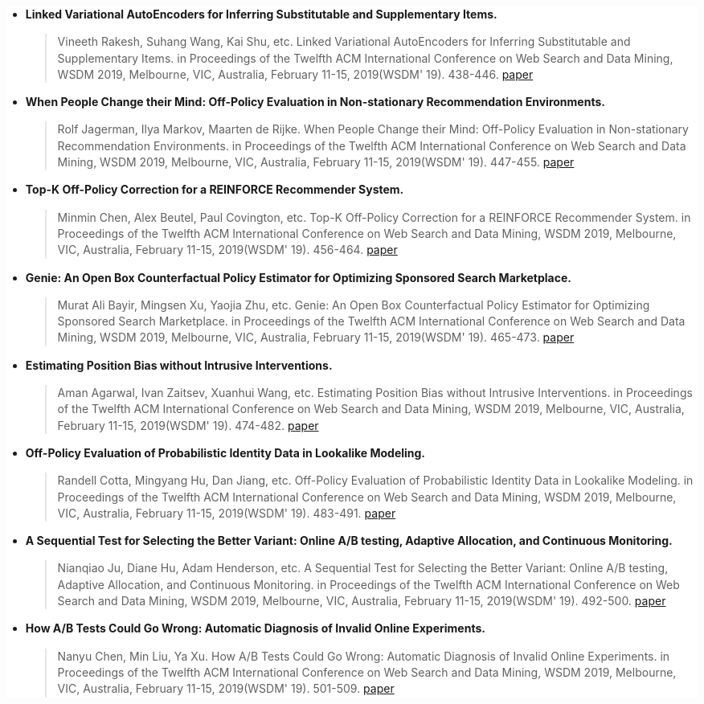 
- **Linked Variational AutoEncoders for Inferring Substitutable and Supplementary Items.**
    > Vineeth Rakesh, Suhang Wang, Kai Shu, etc. Linked Variational AutoEncoders for Inferring Substitutable and Supplementary Items. in Proceedings of the Twelfth ACM International Conference on Web Search and Data Mining, WSDM 2019, Melbourne, VIC, Australia, February 11-15, 2019(WSDM' 19). 438-446. [paper](https://doi.org/10.1145/3289600.3290963)


- **When People Change their Mind: Off-Policy Evaluation in Non-stationary Recommendation Environments.**
    > Rolf Jagerman, Ilya Markov, Maarten de Rijke. When People Change their Mind: Off-Policy Evaluation in Non-stationary Recommendation Environments. in Proceedings of the Twelfth ACM International Conference on Web Search and Data Mining, WSDM 2019, Melbourne, VIC, Australia, February 11-15, 2019(WSDM' 19). 447-455. [paper](https://doi.org/10.1145/3289600.3290958)


- **Top-K Off-Policy Correction for a REINFORCE Recommender System.**
    > Minmin Chen, Alex Beutel, Paul Covington, etc. Top-K Off-Policy Correction for a REINFORCE Recommender System. in Proceedings of the Twelfth ACM International Conference on Web Search and Data Mining, WSDM 2019, Melbourne, VIC, Australia, February 11-15, 2019(WSDM' 19). 456-464. [paper](https://doi.org/10.1145/3289600.3290999)


- **Genie: An Open Box Counterfactual Policy Estimator for Optimizing Sponsored Search Marketplace.**
    > Murat Ali Bayir, Mingsen Xu, Yaojia Zhu, etc. Genie: An Open Box Counterfactual Policy Estimator for Optimizing Sponsored Search Marketplace. in Proceedings of the Twelfth ACM International Conference on Web Search and Data Mining, WSDM 2019, Melbourne, VIC, Australia, February 11-15, 2019(WSDM' 19). 465-473. [paper](https://doi.org/10.1145/3289600.3290969)


- **Estimating Position Bias without Intrusive Interventions.**
    > Aman Agarwal, Ivan Zaitsev, Xuanhui Wang, etc. Estimating Position Bias without Intrusive Interventions. in Proceedings of the Twelfth ACM International Conference on Web Search and Data Mining, WSDM 2019, Melbourne, VIC, Australia, February 11-15, 2019(WSDM' 19). 474-482. [paper](https://doi.org/10.1145/3289600.3291017)


- **Off-Policy Evaluation of Probabilistic Identity Data in Lookalike Modeling.**
    > Randell Cotta, Mingyang Hu, Dan Jiang, etc. Off-Policy Evaluation of Probabilistic Identity Data in Lookalike Modeling. in Proceedings of the Twelfth ACM International Conference on Web Search and Data Mining, WSDM 2019, Melbourne, VIC, Australia, February 11-15, 2019(WSDM' 19). 483-491. [paper](https://doi.org/10.1145/3289600.3291033)


- **A Sequential Test for Selecting the Better Variant: Online A/B testing, Adaptive Allocation, and Continuous Monitoring.**
    > Nianqiao Ju, Diane Hu, Adam Henderson, etc. A Sequential Test for Selecting the Better Variant: Online A/B testing, Adaptive Allocation, and Continuous Monitoring. in Proceedings of the Twelfth ACM International Conference on Web Search and Data Mining, WSDM 2019, Melbourne, VIC, Australia, February 11-15, 2019(WSDM' 19). 492-500. [paper](https://doi.org/10.1145/3289600.3291025)


- **How A/B Tests Could Go Wrong: Automatic Diagnosis of Invalid Online Experiments.**
    > Nanyu Chen, Min Liu, Ya Xu. How A/B Tests Could Go Wrong: Automatic Diagnosis of Invalid Online Experiments. in Proceedings of the Twelfth ACM International Conference on Web Search and Data Mining, WSDM 2019, Melbourne, VIC, Australia, February 11-15, 2019(WSDM' 19). 501-509. [paper](https://doi.org/10.1145/3289600.3291000)

